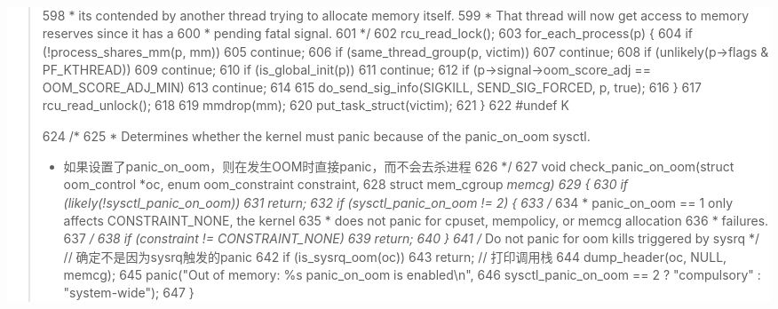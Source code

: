 > 598      * its contended by another thread trying to allocate memory itself.
> 599      * That thread will now get access to memory reserves since it has a
> 600      * pending fatal signal.
> 601      */
> 602     rcu_read_lock();
> 603     for_each_process(p) {
> 604         if (!process_shares_mm(p, mm))
> 605             continue;
> 606         if (same_thread_group(p, victim))
> 607             continue;
> 608         if (unlikely(p->flags & PF_KTHREAD))
> 609             continue;
> 610         if (is_global_init(p))
> 611             continue;
> 612         if (p->signal->oom_score_adj == OOM_SCORE_ADJ_MIN)
> 613             continue;
> 614 
> 615         do_send_sig_info(SIGKILL, SEND_SIG_FORCED, p, true);
> 616     }
> 617     rcu_read_unlock();
> 618 
> 619     mmdrop(mm);
> 620     put_task_struct(victim);
> 621 }
> 622 #undef K
>     
> 624 /*
> 625  * Determines whether the kernel must panic because of the panic_on_oom sysctl.
> 	 * 如果设置了panic_on_oom，则在发生OOM时直接panic，而不会去杀进程
> 626  */
> 627 void check_panic_on_oom(struct oom_control *oc, enum oom_constraint constraint,
> 628             struct mem_cgroup *memcg)
> 629 {
> 630     if (likely(!sysctl_panic_on_oom))
> 631         return;
> 632     if (sysctl_panic_on_oom != 2) {
> 633         /*
> 634          * panic_on_oom == 1 only affects CONSTRAINT_NONE, the kernel
> 635          * does not panic for cpuset, mempolicy, or memcg allocation
> 636          * failures.
> 637          */
> 638         if (constraint != CONSTRAINT_NONE)
> 639             return;
> 640     }
> 641     /* Do not panic for oom kills triggered by sysrq */
>     	// 确定不是因为sysrq触发的panic
> 642     if (is_sysrq_oom(oc))
> 643         return;
>     	// 打印调用栈
> 644     dump_header(oc, NULL, memcg);
> 645     panic("Out of memory: %s panic_on_oom is enabled\n",
> 646         sysctl_panic_on_oom == 2 ? "compulsory" : "system-wide");
> 647 }
> ```
